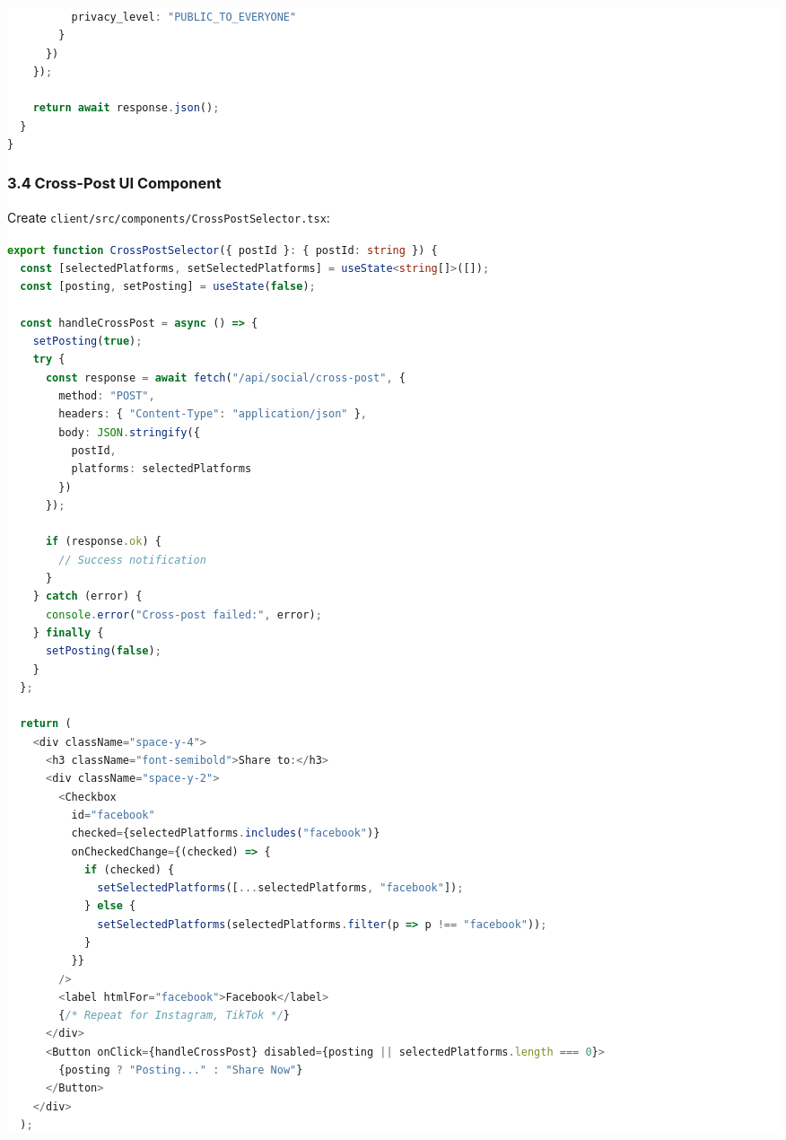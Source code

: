```typescript
          privacy_level: "PUBLIC_TO_EVERYONE"
        }
      })
    });

    return await response.json();
  }
}
```

### 3.4 Cross-Post UI Component

Create `client/src/components/CrossPostSelector.tsx`:

```typescript
export function CrossPostSelector({ postId }: { postId: string }) {
  const [selectedPlatforms, setSelectedPlatforms] = useState<string[]>([]);
  const [posting, setPosting] = useState(false);

  const handleCrossPost = async () => {
    setPosting(true);
    try {
      const response = await fetch("/api/social/cross-post", {
        method: "POST",
        headers: { "Content-Type": "application/json" },
        body: JSON.stringify({
          postId,
          platforms: selectedPlatforms
        })
      });

      if (response.ok) {
        // Success notification
      }
    } catch (error) {
      console.error("Cross-post failed:", error);
    } finally {
      setPosting(false);
    }
  };

  return (
    <div className="space-y-4">
      <h3 className="font-semibold">Share to:</h3>
      <div className="space-y-2">
        <Checkbox
          id="facebook"
          checked={selectedPlatforms.includes("facebook")}
          onCheckedChange={(checked) => {
            if (checked) {
              setSelectedPlatforms([...selectedPlatforms, "facebook"]);
            } else {
              setSelectedPlatforms(selectedPlatforms.filter(p => p !== "facebook"));
            }
          }}
        />
        <label htmlFor="facebook">Facebook</label>
        {/* Repeat for Instagram, TikTok */}
      </div>
      <Button onClick={handleCrossPost} disabled={posting || selectedPlatforms.length === 0}>
        {posting ? "Posting..." : "Share Now"}
      </Button>
    </div>
  );
```